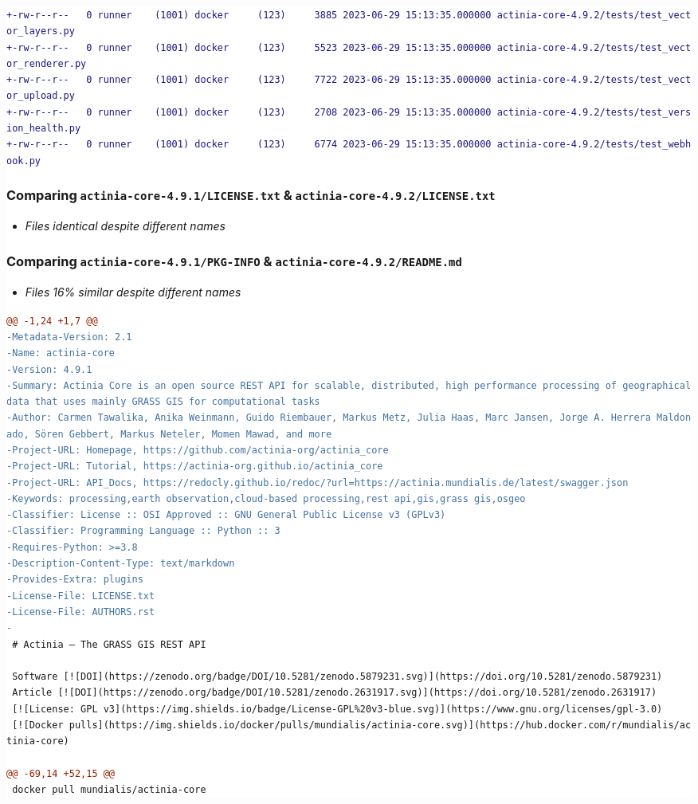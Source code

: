 ```diff
+-rw-r--r--   0 runner    (1001) docker     (123)     3885 2023-06-29 15:13:35.000000 actinia-core-4.9.2/tests/test_vector_layers.py
+-rw-r--r--   0 runner    (1001) docker     (123)     5523 2023-06-29 15:13:35.000000 actinia-core-4.9.2/tests/test_vector_renderer.py
+-rw-r--r--   0 runner    (1001) docker     (123)     7722 2023-06-29 15:13:35.000000 actinia-core-4.9.2/tests/test_vector_upload.py
+-rw-r--r--   0 runner    (1001) docker     (123)     2708 2023-06-29 15:13:35.000000 actinia-core-4.9.2/tests/test_version_health.py
+-rw-r--r--   0 runner    (1001) docker     (123)     6774 2023-06-29 15:13:35.000000 actinia-core-4.9.2/tests/test_webhook.py
```

### Comparing `actinia-core-4.9.1/LICENSE.txt` & `actinia-core-4.9.2/LICENSE.txt`

 * *Files identical despite different names*

### Comparing `actinia-core-4.9.1/PKG-INFO` & `actinia-core-4.9.2/README.md`

 * *Files 16% similar despite different names*

```diff
@@ -1,24 +1,7 @@
-Metadata-Version: 2.1
-Name: actinia-core
-Version: 4.9.1
-Summary: Actinia Core is an open source REST API for scalable, distributed, high performance processing of geographical data that uses mainly GRASS GIS for computational tasks
-Author: Carmen Tawalika, Anika Weinmann, Guido Riembauer, Markus Metz, Julia Haas, Marc Jansen, Jorge A. Herrera Maldonado, Sören Gebbert, Markus Neteler, Momen Mawad, and more
-Project-URL: Homepage, https://github.com/actinia-org/actinia_core
-Project-URL: Tutorial, https://actinia-org.github.io/actinia_core
-Project-URL: API_Docs, https://redocly.github.io/redoc/?url=https://actinia.mundialis.de/latest/swagger.json
-Keywords: processing,earth observation,cloud-based processing,rest api,gis,grass gis,osgeo
-Classifier: License :: OSI Approved :: GNU General Public License v3 (GPLv3)
-Classifier: Programming Language :: Python :: 3
-Requires-Python: >=3.8
-Description-Content-Type: text/markdown
-Provides-Extra: plugins
-License-File: LICENSE.txt
-License-File: AUTHORS.rst
-
 # Actinia — The GRASS GIS REST API
 
 Software [![DOI](https://zenodo.org/badge/DOI/10.5281/zenodo.5879231.svg)](https://doi.org/10.5281/zenodo.5879231)
 Article [![DOI](https://zenodo.org/badge/DOI/10.5281/zenodo.2631917.svg)](https://doi.org/10.5281/zenodo.2631917)
 [![License: GPL v3](https://img.shields.io/badge/License-GPL%20v3-blue.svg)](https://www.gnu.org/licenses/gpl-3.0)
 [![Docker pulls](https://img.shields.io/docker/pulls/mundialis/actinia-core.svg)](https://hub.docker.com/r/mundialis/actinia-core)
 
@@ -69,14 +52,15 @@
 docker pull mundialis/actinia-core
 ```
 